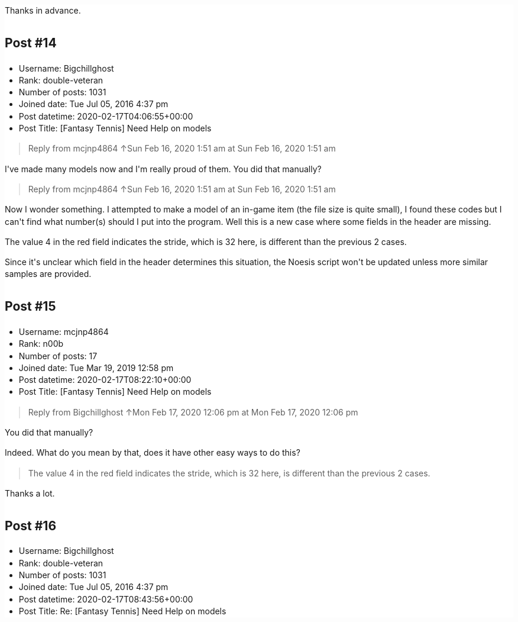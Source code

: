 Thanks in advance.
## Post #14
- Username: Bigchillghost
- Rank: double-veteran
- Number of posts: 1031
- Joined date: Tue Jul 05, 2016 4:37 pm
- Post datetime: 2020-02-17T04:06:55+00:00
- Post Title: [Fantasy Tennis] Need Help on models

> Reply from mcjnp4864 ↑Sun Feb 16, 2020 1:51 am at Sun Feb 16, 2020 1:51 am
>
> 
I've made many models now and I'm really proud of them.
You did that manually? 

> Reply from mcjnp4864 ↑Sun Feb 16, 2020 1:51 am at Sun Feb 16, 2020 1:51 am
>
> 
Now I wonder something. I attempted to make a model of an in-game item (the file size is quite small), I found these codes but I can't find what number(s) should I put into the program.
Well this is a new case where some fields in the header are missing.

The value 4 in the red field indicates the stride, which is 32 here, is different than the previous 2 cases.





Since it's unclear which field in the header determines this situation, the Noesis script won't be updated unless more similar samples are provided.
## Post #15
- Username: mcjnp4864
- Rank: n00b
- Number of posts: 17
- Joined date: Tue Mar 19, 2019 12:58 pm
- Post datetime: 2020-02-17T08:22:10+00:00
- Post Title: [Fantasy Tennis] Need Help on models

> Reply from Bigchillghost ↑Mon Feb 17, 2020 12:06 pm at Mon Feb 17, 2020 12:06 pm
>
> 
You did that manually?

Indeed. What do you mean by that, does it have other easy ways to do this?

> The value 4 in the red field indicates the stride, which is 32 here, is different than the previous 2 cases.

Thanks a lot.
## Post #16
- Username: Bigchillghost
- Rank: double-veteran
- Number of posts: 1031
- Joined date: Tue Jul 05, 2016 4:37 pm
- Post datetime: 2020-02-17T08:43:56+00:00
- Post Title: Re: [Fantasy Tennis] Need Help on models
